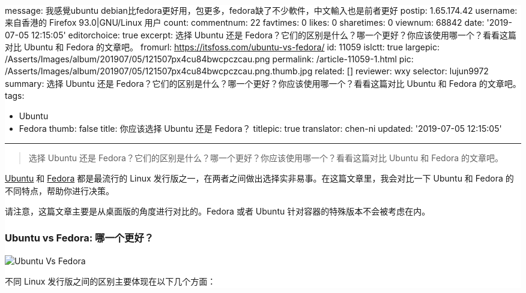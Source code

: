   message: 我感覺ubuntu debian比fedora更好用，包更多，fedora缺了不少軟件，中文輸入也是前者更好
  postip: 1.65.174.42
  username: 来自香港的 Firefox 93.0|GNU/Linux 用户
count:
  commentnum: 22
  favtimes: 0
  likes: 0
  sharetimes: 0
  viewnum: 68842
date: '2019-07-05 12:15:05'
editorchoice: true
excerpt: 选择 Ubuntu 还是 Fedora？它们的区别是什么？哪一个更好？你应该使用哪一个？看看这篇对比 Ubuntu 和 Fedora 的文章吧。
fromurl: https://itsfoss.com/ubuntu-vs-fedora/
id: 11059
islctt: true
largepic: /Asserts/Images/album/201907/05/121507px4cu84bwcpczcau.png
permalink: /article-11059-1.html
pic: /Asserts/Images/album/201907/05/121507px4cu84bwcpczcau.png.thumb.jpg
related: []
reviewer: wxy
selector: lujun9972
summary: 选择 Ubuntu 还是 Fedora？它们的区别是什么？哪一个更好？你应该使用哪一个？看看这篇对比 Ubuntu 和 Fedora 的文章吧。
tags:
- Ubuntu
- Fedora
thumb: false
title: 你应该选择 Ubuntu 还是 Fedora？
titlepic: true
translator: chen-ni
updated: '2019-07-05 12:15:05'
---


> 
> 选择 Ubuntu 还是 Fedora？它们的区别是什么？哪一个更好？你应该使用哪一个？看看这篇对比 Ubuntu 和 Fedora 的文章吧。
> 
> 
> 


[Ubuntu](https://ubuntu.com/) 和 [Fedora](https://getfedora.org/) 都是最流行的 Linux 发行版之一，在两者之间做出选择实非易事。在这篇文章里，我会对比一下 Ubuntu 和 Fedora 的不同特点，帮助你进行决策。


请注意，这篇文章主要是从桌面版的角度进行对比的。Fedora 或者 Ubuntu 针对容器的特殊版本不会被考虑在内。


### Ubuntu vs Fedora: 哪一个更好？


![Ubuntu Vs Fedora](/Asserts/Images/album/201907/05/121507px4cu84bwcpczcau.png)


不同 Linux 发行版之间的区别主要体现在以下几个方面：
